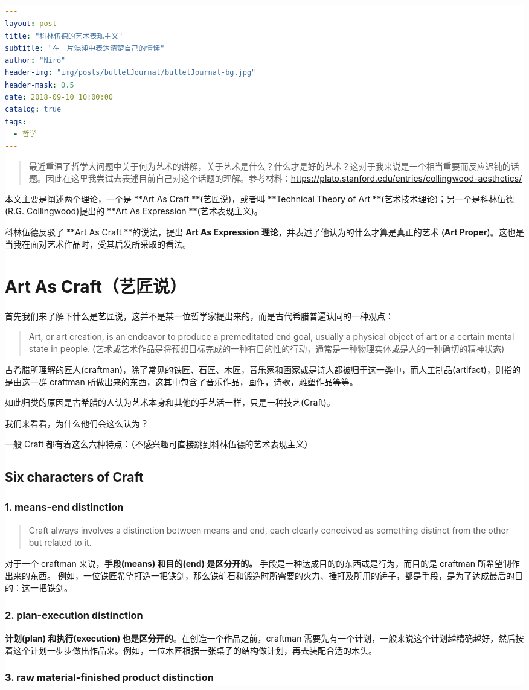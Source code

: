 ```yaml
---
layout: post
title: "科林伍德的艺术表现主义"
subtitle: "在一片混沌中表达清楚自己的情愫"
author: "Niro"
header-img: "img/posts/bulletJournal/bulletJournal-bg.jpg"
header-mask: 0.5
date: 2018-09-10 10:00:00
catalog: true
tags:
  - 哲学
---
```


> 最近重温了哲学大问题中关于何为艺术的讲解，关于艺术是什么？什么才是好的艺术？这对于我来说是一个相当重要而反应迟钝的话题。因此在这里我尝试去表述目前自己对这个话题的理解。参考材料：https://plato.stanford.edu/entries/collingwood-aesthetics/

本文主要是阐述两个理论，一个是 **Art As Craft **(艺匠说)，或者叫 **Technical Theory of Art **(艺术技术理论)；另一个是科林伍德(R.G. Collingwood)提出的 **Art As Expression **(艺术表现主义)。 

科林伍德反驳了 **Art As Craft **的说法，提出 **Art As Expression 理论**，并表述了他认为的什么才算是真正的艺术 (**Art Proper**)。这也是当我在面对艺术作品时，受其启发所采取的看法。
# **Art As Craft（艺匠说）**
首先我们来了解下什么是艺匠说，这并不是某一位哲学家提出来的，而是古代希腊普遍认同的一种观点：
>Art, or art creation, is an endeavor to produce a premeditated end goal, usually a physical object of art or a certain mental state in people.
>(艺术或艺术作品是将预想目标完成的一种有目的性的行动，通常是一种物理实体或是人的一种确切的精神状态)

古希腊所理解的匠人(craftman)，除了常见的铁匠、石匠、木匠，音乐家和画家或是诗人都被归于这一类中，而人工制品(artifact)，则指的是由这一群 craftman 所做出来的东西，这其中包含了音乐作品，画作，诗歌，雕塑作品等等。

如此归类的原因是古希腊的人认为艺术本身和其他的手艺活一样，只是一种技艺(Craft)。

我们来看看，为什么他们会这么认为？

一般 Craft 都有着这么六种特点：（不感兴趣可直接跳到科林伍德的艺术表现主义）
## Six characters of Craft
### **1. means-end distinction**
>Craft always involves a distinction between means and end, each clearly conceived as something distinct from the other but related to it.

对于一个 craftman 来说，**手段(means) 和目的(end) 是区分开的。** 手段是一种达成目的的东西或是行为，而目的是 craftman 所希望制作出来的东西。
例如，一位铁匠希望打造一把铁剑，那么铁矿石和锻造时所需要的火力、捶打及所用的锤子，都是手段，是为了达成最后的目的：这一把铁剑。

### **2. plan-execution distinction**

**计划(plan) 和执行(execution) 也是区分开的**。在创造一个作品之前，craftman 需要先有一个计划，一般来说这个计划越精确越好，然后按着这个计划一步步做出作品来。例如，一位木匠根据一张桌子的结构做计划，再去装配合适的木头。

### **3. raw material-finished product distinction**

